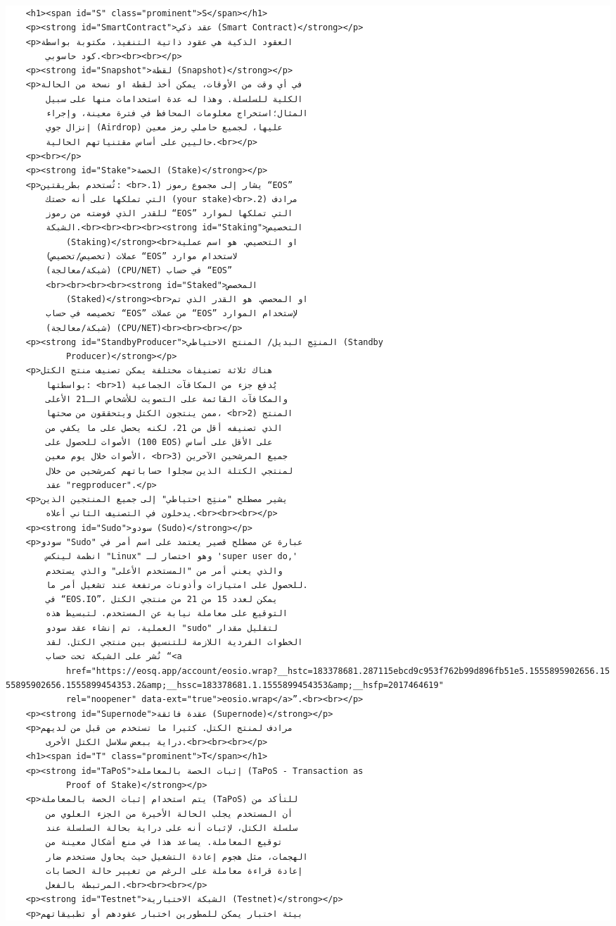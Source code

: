 		<h1><span id="S" class="prominent">S</span></h1>
		<p><strong id="SmartContract">عقد ذكي (Smart Contract)</strong></p>
		<p>العقود الذكية هي عقود ذاتية التنفيذ، مكتوبة بواسطة
			كود حاسوبي.<br><br><br></p>
		<p><strong id="Snapshot">لقطة (Snapshot)</strong></p>
		<p>في أي وقت من الأوقات، يمكن أخذ لقطة او نسخة من الحالة
			الكلية للسلسلة. وهذا له عدة استخدامات منها على سبيل
			المثال؛استخراج معلومات المحافظ في فترة معينة، وإجراء
			إنزال جوي (Airdrop) عليها، لجميع حاملي رمز معين
			حاليين على أساس مقتنياتهم الحالية.<br></p>
		<p><br></p>
		<p><strong id="Stake">الحصة (Stake)</strong></p>
		<p>تُستخدم بطريقتين: <br>.1) يشار إلى مجموع رموز “EOS”
			التي تملكها على أنه حصتك (your stake)<br>.2) مرادف
			للقدر الذي فوضته من رموز “EOS” التي تملكها لموارد
			الشبكة.<br><br><br><br><strong id="Staking">التخصيص
				(Staking)</strong><br>او التحصيص. هو اسم عملية
			(تخصيص/تحصيص) عملات “EOS” لاستخدام موارد
			(شبكة/معالجة) (CPU/NET) في حساب “EOS”
			<br><br><br><br><strong id="Staked">المخصص
				(Staked)</strong><br>او المحصص. هو القدر الذي تم
			تخصيصه في حساب “EOS” من عملات “EOS” لإستخدام الموارد
			(شبكة/معالجة) (CPU/NET)<br><br><br></p>
		<p><strong id="StandbyProducer">المنتِج البديل/ المنتج الاحتياطي (Standby
				Producer)</strong></p>
		<p>هناك ثلاثة تصنيفات مختلفة يمكن تصنيف منتج الكتل
			بواسطتها: <br>1) يُدفع جزء من المكافآت الجماعية
			والمكافآت القائمة على التصويت للأشخاص الـ21 الأعلى
			ممن ينتجون الكتل ويتحققون من صحتها، <br>2) المنتج
			الذي تصنيفه أقل من 21، لكنه يحصل على ما يكفي من
			الأصوات للحصول على (100 EOS) على الأقل على أساس
			الأصوات خلال يوم معين، <br>3) جميع المرشحين الآخرين
			لمنتجي الكتلة الذين سجلوا حساباتهم كمرشحين من خلال
			عقد "regproducer".</p>
		<p>يشير مصطلح "منتِج احتياطي" إلى جميع المنتجين الذين
			يدخلون في التصنيف الثاني أعلاه.<br><br><br></p>
		<p><strong id="Sudo">سودو (Sudo)</strong></p>
		<p>سودو "Sudo" عبارة عن مصطلح قصير يعتمد على اسم أمر في
			انظمة لينكس "Linux" وهو اختصار لـ 'super user do,'
			والذي يعني أمر من "المستخدم الأعلى" والذي يستخدم
			للحصول على امتيازات وأذونات مرتفعة عند تشغيل أمر ما.
			في “EOS.IO”، يمكن لعدد 15 من 21 من منتجي الكتل
			التوقيع على معاملة نيابة عن المستخدم. لتبسيط هذه
			العملية، تم إنشاء عقد سودو "sudo" لتقليل مقدار
			الخطوات الفردية اللازمة للتنسيق بين منتجي الكتل. لقد
			نُشر على الشبكة تحت حساب “<a
				href="https://eosq.app/account/eosio.wrap?__hstc=183378681.287115ebcd9c953f762b99d896fb51e5.1555895902656.1555895902656.1555899454353.2&amp;__hssc=183378681.1.1555899454353&amp;__hsfp=2017464619"
				rel="noopener" data-ext="true">eosio.wrap</a>”.<br><br></p>
		<p><strong id="Supernode">عقدة فائقة (Supernode)</strong></p>
		<p>مرادف لمنتج الكتل. كثيرا ما تستخدم من قبل من لديهم
			دراية ببعض سلاسل الكتل الأخرى.<br><br><br></p>
		<h1><span id="T" class="prominent">T</span></h1>
		<p><strong id="TaPoS">إثبات الحصة بالمعاملة (TaPoS - Transaction as
				Proof of Stake)</strong></p>
		<p>يتم استخدام إثبات الحصة بالمعاملة (TaPoS) للتأكد من
			أن المستخدم يجلب الحالة الأخيرة من الجزء العلوي من
			سلسلة الكتل، لإثبات أنه على دراية بحالة السلسلة عند
			توقيع المعاملة. يساعد هذا في منع أشكال معينة من
			الهجمات، مثل هجوم إعادة التشغيل حيث يحاول مستخدم ضار
			إعادة قراءة معاملة على الرغم من تغيير حالة الحسابات
			المرتبطة بالفعل.<br><br><br></p>
		<p><strong id="Testnet">الشبكة الاختبارية (Testnet)</strong></p>
		<p>بيئة اختبار يمكن للمطورين اختبار عقودهم أو تطبيقاتهم